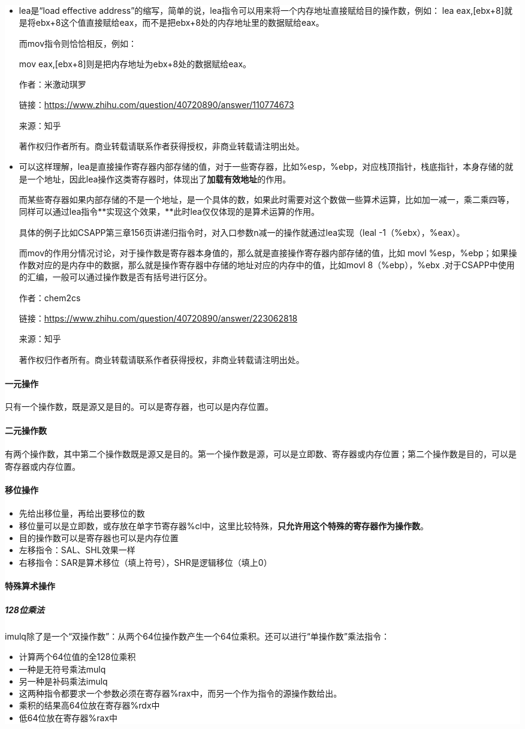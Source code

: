   - lea是“load effective address”的缩写，简单的说，lea指令可以用来将一个内存地址直接赋给目的操作数，例如：
    lea eax,[ebx+8]就是将ebx+8这个值直接赋给eax，而不是把ebx+8处的内存地址里的数据赋给eax。

    而mov指令则恰恰相反，例如：

    mov eax,[ebx+8]则是把内存地址为ebx+8处的数据赋给eax。

    作者：米激动琪罗

    链接：https://www.zhihu.com/question/40720890/answer/110774673

    来源：知乎

    著作权归作者所有。商业转载请联系作者获得授权，非商业转载请注明出处。

  - 可以这样理解，lea是直接操作寄存器内部存储的值，对于一些寄存器，比如%esp，%ebp，对应栈顶指针，栈底指针，本身存储的就是一个地址，因此lea操作这类寄存器时，体现出了**加载有效地址**的作用。

    而某些寄存器如果内部存储的不是一个地址，是一个具体的数，如果此时需要对这个数做一些算术运算，比如加一减一，乘二乘四等，同样可以通过lea指令**实现这个效果，**此时lea仅仅体现的是算术运算的作用。

    具体的例子比如CSAPP第三章156页讲递归指令时，对入口参数n减一的操作就通过lea实现（leal -1（%ebx），%eax）。

    而mov的作用分情况讨论，对于操作数是寄存器本身值的，那么就是直接操作寄存器内部存储的值，比如 movl %esp，%ebp；如果操作数对应的是内存中的数据，那么就是操作寄存器中存储的地址对应的内存中的值，比如movl 8（%ebp），%ebx .对于CSAPP中使用的汇编，一般可以通过操作数是否有括号进行区分。

    作者：chem2cs

    链接：https://www.zhihu.com/question/40720890/answer/223062818

    来源：知乎

    著作权归作者所有。商业转载请联系作者获得授权，非商业转载请注明出处。

#### 一元操作

只有一个操作数，既是源又是目的。可以是寄存器，也可以是内存位置。

#### 二元操作数

有两个操作数，其中第二个操作数既是源又是目的。第一个操作数是源，可以是立即数、寄存器或内存位置；第二个操作数是目的，可以是寄存器或内存位置。

#### 移位操作

- 先给出移位量，再给出要移位的数
- 移位量可以是立即数，或存放在单字节寄存器%cl中，这里比较特殊，**只允许用这个特殊的寄存器作为操作数**。
- 目的操作数可以是寄存器也可以是内存位置
- 左移指令：SAL、SHL效果一样
- 右移指令：SAR是算术移位（填上符号），SHR是逻辑移位（填上0）


#### 特殊算术操作

##### 128位乘法

imulq除了是一个“双操作数”：从两个64位操作数产生一个64位乘积。还可以进行“单操作数”乘法指令：

- 计算两个64位值的全128位乘积
- 一种是无符号乘法mulq
- 另一种是补码乘法imulq
- 这两种指令都要求一个参数必须在寄存器%rax中，而另一个作为指令的源操作数给出。
- 乘积的结果高64位放在寄存器%rdx中
- 低64位放在寄存器%rax中
